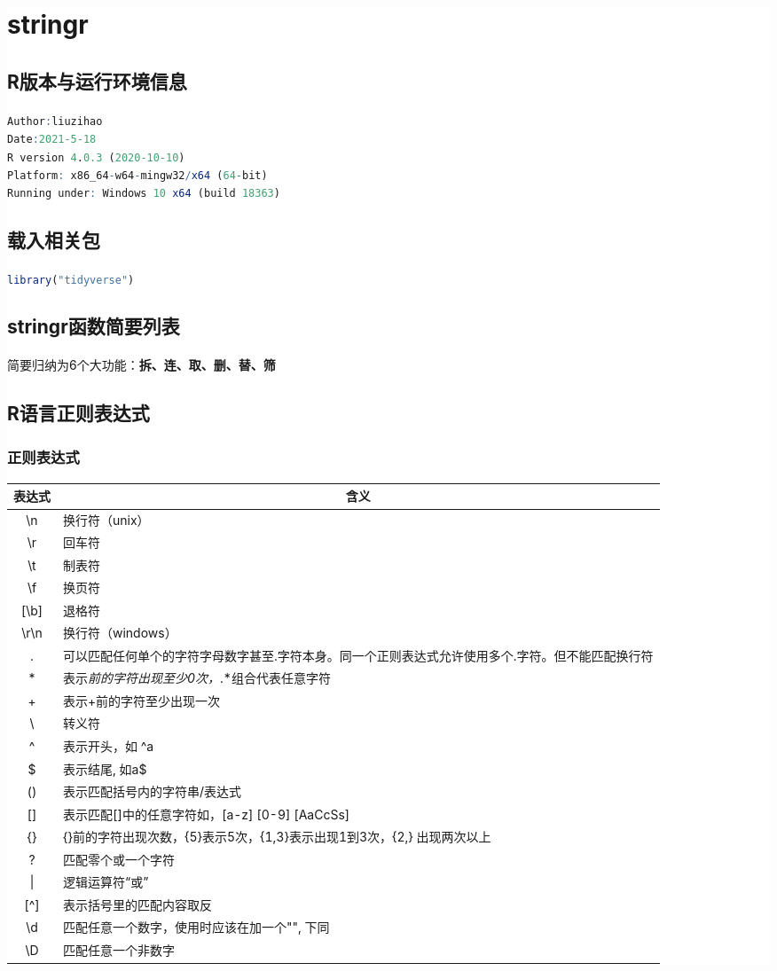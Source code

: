# stringr

## R版本与运行环境信息

```R
Author:liuzihao
Date:2021-5-18
R version 4.0.3 (2020-10-10)
Platform: x86_64-w64-mingw32/x64 (64-bit)
Running under: Windows 10 x64 (build 18363)
```

## 载入相关包

```R
library("tidyverse")
```

## stringr函数简要列表

简要归纳为6个大功能：**拆、连、取、删、替、筛**

## R语言正则表达式

### 正则表达式

| 表达式 | 含义                                                         |
| :----: | ------------------------------------------------------------ |
|   \n   | 换行符（unix）                                               |
|   \r   | 回车符                                                       |
|   \t   | 制表符                                                       |
|   \f   | 换页符                                                       |
|  [\b]  | 退格符                                                       |
|  \r\n  | 换行符（windows）                                            |
|   .    | 可以匹配任何单个的字符字母数字甚至.字符本身。同一个正则表达式允许使用多个.字符。但不能匹配换行符 |
|   *    | 表示*前的字符出现至少0次，*.*组合代表任意字符                |
|   +    | 表示+前的字符至少出现一次                                    |
|   \    | 转义符                                                       |
|   ^    | 表示开头，如 ^a                                              |
|   $    | 表示结尾, 如a$                                               |
|   ()   | 表示匹配括号内的字符串/表达式                                |
|   []   | 表示匹配[]中的任意字符如，[a-z] [0-9] [AaCcSs]               |
|   {}   | {}前的字符出现次数，{5}表示5次，{1,3}表示出现1到3次，{2,} 出现两次以上 |
|   ?    | 匹配零个或一个字符                                           |
|   \|   | 逻辑运算符“或”                                               |
|  [^]   | 表示括号里的匹配内容取反                                     |
|   \d   | 匹配任意一个数字，使用时应该在加一个"\", 下同                |
|   \D   | 匹配任意一个非数字                                           |